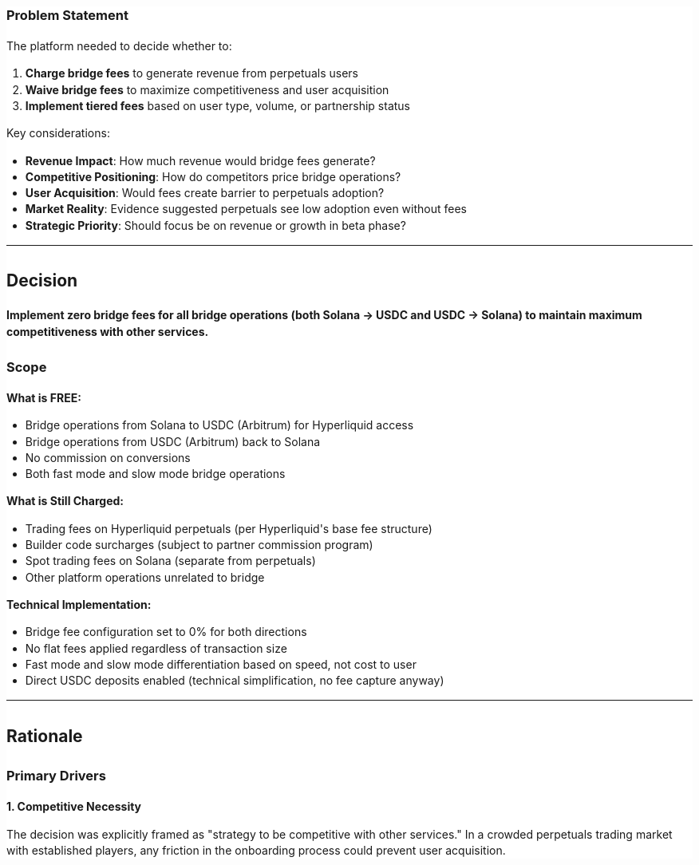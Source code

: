 ### Problem Statement

The platform needed to decide whether to:
1. **Charge bridge fees** to generate revenue from perpetuals users
2. **Waive bridge fees** to maximize competitiveness and user acquisition
3. **Implement tiered fees** based on user type, volume, or partnership status

Key considerations:
- **Revenue Impact**: How much revenue would bridge fees generate?
- **Competitive Positioning**: How do competitors price bridge operations?
- **User Acquisition**: Would fees create barrier to perpetuals adoption?
- **Market Reality**: Evidence suggested perpetuals see low adoption even without fees
- **Strategic Priority**: Should focus be on revenue or growth in beta phase?

---

## Decision

**Implement zero bridge fees for all bridge operations (both Solana → USDC and USDC → Solana) to maintain maximum competitiveness with other services.**

### Scope

**What is FREE:**
- Bridge operations from Solana to USDC (Arbitrum) for Hyperliquid access
- Bridge operations from USDC (Arbitrum) back to Solana
- No commission on conversions
- Both fast mode and slow mode bridge operations

**What is Still Charged:**
- Trading fees on Hyperliquid perpetuals (per Hyperliquid's base fee structure)
- Builder code surcharges (subject to partner commission program)
- Spot trading fees on Solana (separate from perpetuals)
- Other platform operations unrelated to bridge

**Technical Implementation:**
- Bridge fee configuration set to 0% for both directions
- No flat fees applied regardless of transaction size
- Fast mode and slow mode differentiation based on speed, not cost to user
- Direct USDC deposits enabled (technical simplification, no fee capture anyway)

---

## Rationale

### Primary Drivers

**1. Competitive Necessity**

The decision was explicitly framed as "strategy to be competitive with other services." In a crowded perpetuals trading market with established players, any friction in the onboarding process could prevent user acquisition.
